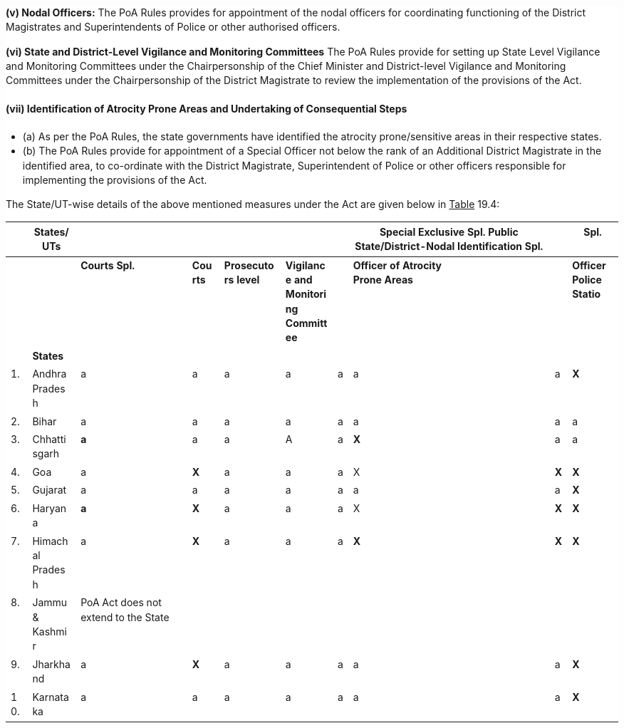 **(v) Nodal Officers:** The PoA Rules provides for appointment of the nodal officers for coordinating functioning of the District Magistrates and Superintendents of Police or other authorised officers.

**(vi) State and District-Level Vigilance and Monitoring Committees** The PoA Rules provide for setting up State Level Vigilance and Monitoring Committees under the Chairpersonship of the Chief Minister and District-level Vigilance and Monitoring Committees under the Chairpersonship of the District Magistrate to review the implementation of the provisions of the Act.

#### **(vii) Identification of Atrocity Prone Areas and Undertaking of Consequential Steps**

- (a) As per the PoA Rules, the state governments have identified the atrocity prone/sensitive areas in their respective states.
- (b) The PoA Rules provide for appointment of a Special Officer not below the rank of an Additional District Magistrate in the identified area, to co-ordinate with the District Magistrate, Superintendent of Police or other officers responsible for implementing the provisions of the Act.

The State/UT-wise details of the above mentioned measures under the Act are given below in [Table](#page-6-0) 19.4:

<span id="page-6-0"></span>

|     | States/UTs            |                                      |               |                          |                                                               |             | Special Exclusive Spl. Public State/District-Nodal Identification Spl. |             | Spl.                                   |
|-----|-----------------------|--------------------------------------|---------------|--------------------------|---------------------------------------------------------------|-------------|------------------------------------------------------------------------|-------------|----------------------------------------|
|     |                       | <b>Courts Spl.</b>                   | <b>Courts</b> | <b>Prosecutors level</b> | <b>Vigilance and</b><br><b>Monitoring</b><br><b>Committee</b> |             | <b>Officer of Atrocity</b><br><b>Prone Areas</b>                       |             | <b>Officer Police</b><br><b>Statio</b> |
|     | <b>States</b>         |                                      |               |                          |                                                               |             |                                                                        |             |                                        |
| 1.  | Andhra<br>Pradesh     | a                                    | a             | a                        | a                                                             | a           | a                                                                      | a           | $\mathbf X$                            |
| 2.  | Bihar                 | a                                    | a             | a                        | a                                                             | a           | a                                                                      | a           | a                                      |
| 3.  | Chhattisgarh          | $\mathbf{a}$                         | a             | a                        | A                                                             | a           | $\mathbf X$                                                            | a           | a                                      |
| 4.  | Goa                   | a                                    | $\mathbf X$   | a                        | a                                                             | a           | X                                                                      | $\mathbf X$ | $\mathbf X$                            |
| 5.  | Gujarat               | a                                    | a             | a                        | a                                                             | a           | a                                                                      | a           | $\mathbf X$                            |
| 6.  | Haryana               | $\mathbf{a}$                         | $\mathbf X$   | a                        | a                                                             | a           | X                                                                      | $\mathbf X$ | $\mathbf X$                            |
| 7.  | Himachal<br>Pradesh   | a                                    | $\mathbf{X}$  | a                        | a                                                             | a           | $\mathbf{X}$                                                           | $\mathbf X$ | $\mathbf X$                            |
| 8.  | Jammu &<br>Kashmir    | PoA Act does not extend to the State |               |                          |                                                               |             |                                                                        |             |                                        |
| 9.  | Jharkhand             | a                                    | $\mathbf X$   | a                        | a                                                             | a           | a                                                                      | a           | $\mathbf X$                            |
| 10. | Karnataka             | a                                    | a             | a                        | a                                                             | a           | a                                                                      | a           | $\mathbf X$                            |